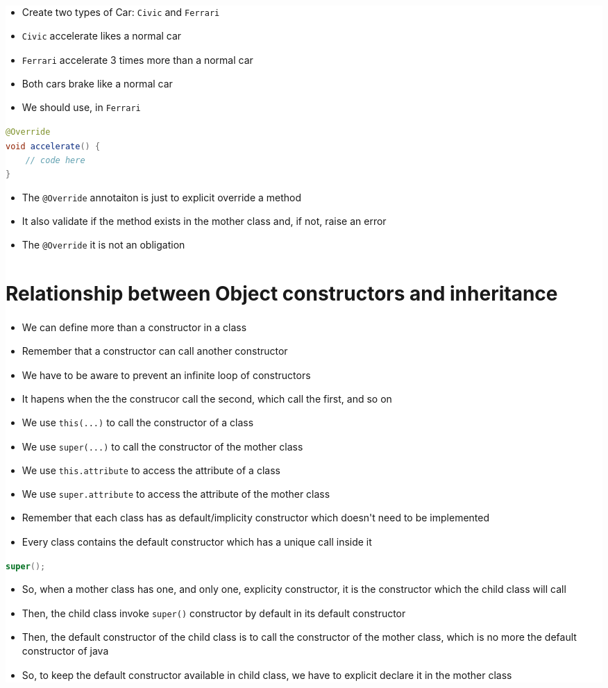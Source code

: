 - Create two types of Car: <code>Civic</code> and <code>Ferrari</code>

- <code>Civic</code> accelerate likes a normal car

- <code>Ferrari</code> accelerate 3 times more than a normal car

- Both cars brake like a normal car

- We should use, in <code>Ferrari</code>

```java
@Override
void accelerate() {
	// code here
}
```

- The <code>@Override</code> annotaiton is just to explicit override a method

- It also validate if the method exists in the mother class and, if not, raise an error

- The <code>@Override</code> it is not an obligation

# Relationship between Object constructors and inheritance

- We can define more than a constructor in a class

- Remember that a constructor can call another constructor

- We have to be aware to prevent an infinite loop of constructors

- It hapens when the the construcor call the second, which call the first, and so on

- We use <code>this(...)</code> to call the constructor of a class

- We use <code>super(...)</code> to call the constructor of the mother class

- We use <code>this.attribute</code> to access the attribute of a class

- We use <code>super.attribute</code> to access the attribute of the mother class

- Remember that each class has as default/implicity constructor which doesn't need to be implemented

- Every class contains the default constructor which has a unique call inside it

```java
super();
```

- So, when a mother class has one, and only one, explicity constructor, it is the constructor which the child class will call

- Then, the child class invoke <code>super()</code> constructor by default in its default constructor

- Then, the default constructor of the child class is to call the constructor of the mother class, which is no more the default constructor of java

- So, to keep the default constructor available in child class, we have to explicit declare it in the mother class
